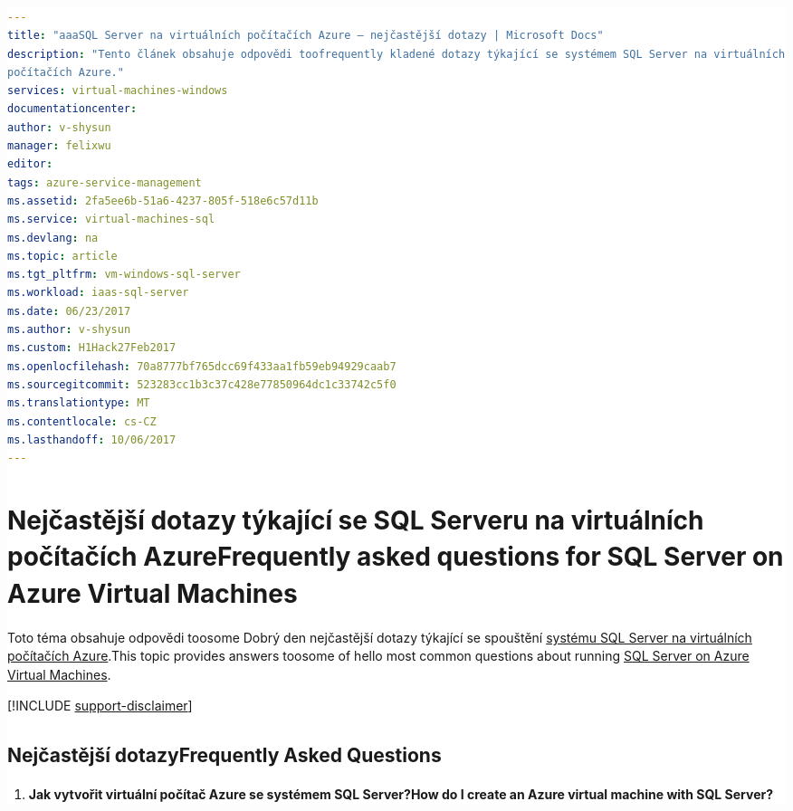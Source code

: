 ```yaml
---
title: "aaaSQL Server na virtuálních počítačích Azure – nejčastější dotazy | Microsoft Docs"
description: "Tento článek obsahuje odpovědi toofrequently kladené dotazy týkající se systémem SQL Server na virtuálních počítačích Azure."
services: virtual-machines-windows
documentationcenter: 
author: v-shysun
manager: felixwu
editor: 
tags: azure-service-management
ms.assetid: 2fa5ee6b-51a6-4237-805f-518e6c57d11b
ms.service: virtual-machines-sql
ms.devlang: na
ms.topic: article
ms.tgt_pltfrm: vm-windows-sql-server
ms.workload: iaas-sql-server
ms.date: 06/23/2017
ms.author: v-shysun
ms.custom: H1Hack27Feb2017
ms.openlocfilehash: 70a8777bf765dcc69f433aa1fb59eb94929caab7
ms.sourcegitcommit: 523283cc1b3c37c428e77850964dc1c33742c5f0
ms.translationtype: MT
ms.contentlocale: cs-CZ
ms.lasthandoff: 10/06/2017
---
```

# <a name="frequently-asked-questions-for-sql-server-on-azure-virtual-machines"></a><span data-ttu-id="0d20b-103">Nejčastější dotazy týkající se SQL Serveru na virtuálních počítačích Azure</span><span class="sxs-lookup"><span data-stu-id="0d20b-103">Frequently asked questions for SQL Server on Azure Virtual Machines</span></span>
<span data-ttu-id="0d20b-104">Toto téma obsahuje odpovědi toosome Dobrý den nejčastější dotazy týkající se spouštění [systému SQL Server na virtuálních počítačích Azure](https://azure.microsoft.com/services/virtual-machines/sql-server/).</span><span class="sxs-lookup"><span data-stu-id="0d20b-104">This topic provides answers toosome of hello most common questions about running [SQL Server on Azure Virtual Machines](https://azure.microsoft.com/services/virtual-machines/sql-server/).</span></span>

[!INCLUDE [support-disclaimer](../../../../includes/support-disclaimer.md)]

## <a name="frequently-asked-questions"></a><span data-ttu-id="0d20b-105">Nejčastější dotazy</span><span class="sxs-lookup"><span data-stu-id="0d20b-105">Frequently Asked Questions</span></span>

1. <span data-ttu-id="0d20b-106">**Jak vytvořit virtuální počítač Azure se systémem SQL Server?**</span><span class="sxs-lookup"><span data-stu-id="0d20b-106">**How do I create an Azure virtual machine with SQL Server?**</span></span>

